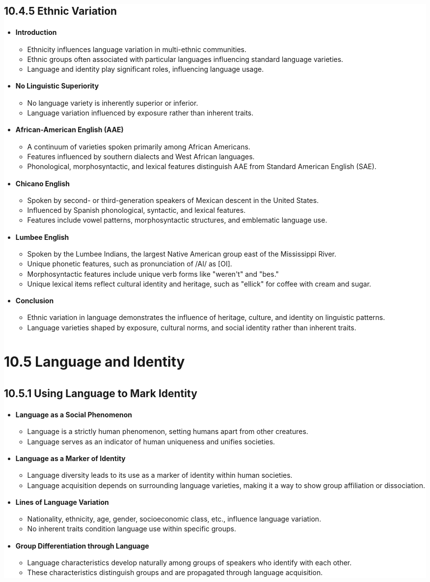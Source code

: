 ## 10.4.5 Ethnic Variation

- **Introduction**
	- Ethnicity influences language variation in multi-ethnic communities.
	- Ethnic groups often associated with particular languages influencing standard language varieties.
	- Language and identity play significant roles, influencing language usage.

- **No Linguistic Superiority**
	- No language variety is inherently superior or inferior.
	- Language variation influenced by exposure rather than inherent traits.

- **African-American English (AAE)**
	- A continuum of varieties spoken primarily among African Americans.
	- Features influenced by southern dialects and West African languages.
	- Phonological, morphosyntactic, and lexical features distinguish AAE from Standard American English (SAE).

- **Chicano English**
	- Spoken by second- or third-generation speakers of Mexican descent in the United States.
	- Influenced by Spanish phonological, syntactic, and lexical features.
	- Features include vowel patterns, morphosyntactic structures, and emblematic language use.

- **Lumbee English**
	- Spoken by the Lumbee Indians, the largest Native American group east of the Mississippi River.
	- Unique phonetic features, such as pronunciation of /AI/ as [OI].
	- Morphosyntactic features include unique verb forms like "weren't" and "bes."
	- Unique lexical items reflect cultural identity and heritage, such as "ellick" for coffee with cream and sugar.

- **Conclusion**
	- Ethnic variation in language demonstrates the influence of heritage, culture, and identity on linguistic patterns.
	- Language varieties shaped by exposure, cultural norms, and social identity rather than inherent traits.

# 10.5 Language and Identity
## 10.5.1 Using Language to Mark Identity

- **Language as a Social Phenomenon**
	- Language is a strictly human phenomenon, setting humans apart from other creatures.
	- Language serves as an indicator of human uniqueness and unifies societies.
  
- **Language as a Marker of Identity**
	- Language diversity leads to its use as a marker of identity within human societies.
	- Language acquisition depends on surrounding language varieties, making it a way to show group affiliation or dissociation.

- **Lines of Language Variation**
	- Nationality, ethnicity, age, gender, socioeconomic class, etc., influence language variation.
	- No inherent traits condition language use within specific groups.

- **Group Differentiation through Language**
	- Language characteristics develop naturally among groups of speakers who identify with each other.
	- These characteristics distinguish groups and are propagated through language acquisition.
